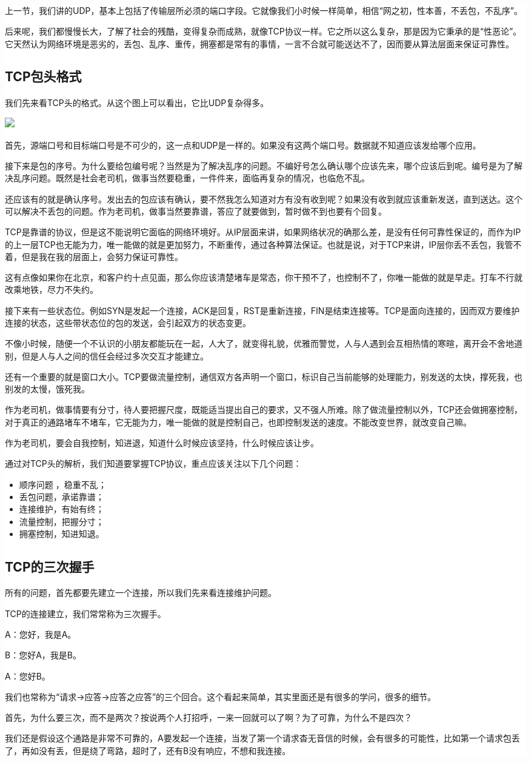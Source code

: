 上一节，我们讲的UDP，基本上包括了传输层所必须的端口字段。它就像我们小时候一样简单，相信“网之初，性本善，不丢包，不乱序”。

后来呢，我们都慢慢长大，了解了社会的残酷，变得复杂而成熟，就像TCP协议一样。它之所以这么复杂，那是因为它秉承的是“性恶论”。它天然认为网络环境是恶劣的，丢包、乱序、重传，拥塞都是常有的事情，一言不合就可能送达不了，因而要从算法层面来保证可靠性。

## TCP包头格式

我们先来看TCP头的格式。从这个图上可以看出，它比UDP复杂得多。

![](https://static001.geekbang.org/resource/image/64/bf/642947c94d6682a042ad981bfba39fbf.jpg?wh=2203%2A1618)

首先，源端口号和目标端口号是不可少的，这一点和UDP是一样的。如果没有这两个端口号。数据就不知道应该发给哪个应用。

接下来是包的序号。为什么要给包编号呢？当然是为了解决乱序的问题。不编好号怎么确认哪个应该先来，哪个应该后到呢。编号是为了解决乱序问题。既然是社会老司机，做事当然要稳重，一件件来，面临再复杂的情况，也临危不乱。

还应该有的就是确认序号。发出去的包应该有确认，要不然我怎么知道对方有没有收到呢？如果没有收到就应该重新发送，直到送达。这个可以解决不丢包的问题。作为老司机，做事当然要靠谱，答应了就要做到，暂时做不到也要有个回复。

TCP是靠谱的协议，但是这不能说明它面临的网络环境好。从IP层面来讲，如果网络状况的确那么差，是没有任何可靠性保证的，而作为IP的上一层TCP也无能为力，唯一能做的就是更加努力，不断重传，通过各种算法保证。也就是说，对于TCP来讲，IP层你丢不丢包，我管不着，但是我在我的层面上，会努力保证可靠性。

这有点像如果你在北京，和客户约十点见面，那么你应该清楚堵车是常态，你干预不了，也控制不了，你唯一能做的就是早走。打车不行就改乘地铁，尽力不失约。

接下来有一些状态位。例如SYN是发起一个连接，ACK是回复，RST是重新连接，FIN是结束连接等。TCP是面向连接的，因而双方要维护连接的状态，这些带状态位的包的发送，会引起双方的状态变更。

不像小时候，随便一个不认识的小朋友都能玩在一起，人大了，就变得礼貌，优雅而警觉，人与人遇到会互相热情的寒暄，离开会不舍地道别，但是人与人之间的信任会经过多次交互才能建立。

还有一个重要的就是窗口大小。TCP要做流量控制，通信双方各声明一个窗口，标识自己当前能够的处理能力，别发送的太快，撑死我，也别发的太慢，饿死我。

作为老司机，做事情要有分寸，待人要把握尺度，既能适当提出自己的要求，又不强人所难。除了做流量控制以外，TCP还会做拥塞控制，对于真正的通路堵车不堵车，它无能为力，唯一能做的就是控制自己，也即控制发送的速度。不能改变世界，就改变自己嘛。

作为老司机，要会自我控制，知进退，知道什么时候应该坚持，什么时候应该让步。

通过对TCP头的解析，我们知道要掌握TCP协议，重点应该关注以下几个问题：

- 顺序问题 ，稳重不乱；
- 丢包问题，承诺靠谱；
- 连接维护，有始有终；
- 流量控制，把握分寸；
- 拥塞控制，知进知退。

## TCP的三次握手

所有的问题，首先都要先建立一个连接，所以我们先来看连接维护问题。

TCP的连接建立，我们常常称为三次握手。

A：您好，我是A。

B：您好A，我是B。

A：您好B。

我们也常称为“请求-&gt;应答-&gt;应答之应答”的三个回合。这个看起来简单，其实里面还是有很多的学问，很多的细节。

首先，为什么要三次，而不是两次？按说两个人打招呼，一来一回就可以了啊？为了可靠，为什么不是四次？

我们还是假设这个通路是非常不可靠的，A要发起一个连接，当发了第一个请求杳无音信的时候，会有很多的可能性，比如第一个请求包丢了，再如没有丢，但是绕了弯路，超时了，还有B没有响应，不想和我连接。
